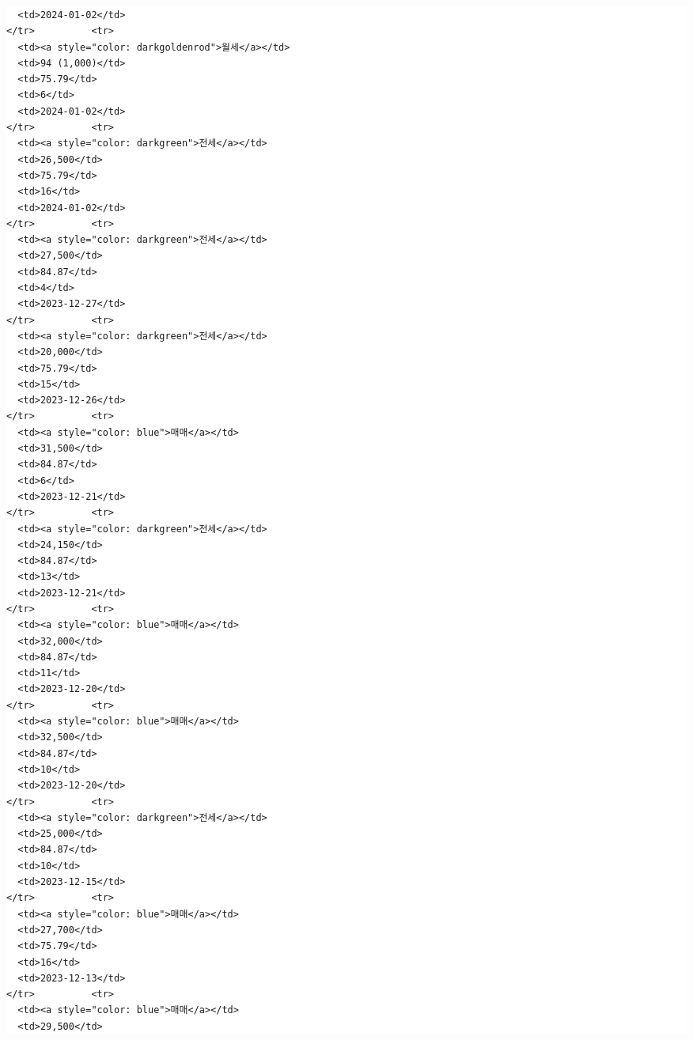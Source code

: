       <td>2024-01-02</td>
    </tr>          <tr>
      <td><a style="color: darkgoldenrod">월세</a></td>
      <td>94 (1,000)</td>
      <td>75.79</td>
      <td>6</td>
      <td>2024-01-02</td>
    </tr>          <tr>
      <td><a style="color: darkgreen">전세</a></td>
      <td>26,500</td>
      <td>75.79</td>
      <td>16</td>
      <td>2024-01-02</td>
    </tr>          <tr>
      <td><a style="color: darkgreen">전세</a></td>
      <td>27,500</td>
      <td>84.87</td>
      <td>4</td>
      <td>2023-12-27</td>
    </tr>          <tr>
      <td><a style="color: darkgreen">전세</a></td>
      <td>20,000</td>
      <td>75.79</td>
      <td>15</td>
      <td>2023-12-26</td>
    </tr>          <tr>
      <td><a style="color: blue">매매</a></td>
      <td>31,500</td>
      <td>84.87</td>
      <td>6</td>
      <td>2023-12-21</td>
    </tr>          <tr>
      <td><a style="color: darkgreen">전세</a></td>
      <td>24,150</td>
      <td>84.87</td>
      <td>13</td>
      <td>2023-12-21</td>
    </tr>          <tr>
      <td><a style="color: blue">매매</a></td>
      <td>32,000</td>
      <td>84.87</td>
      <td>11</td>
      <td>2023-12-20</td>
    </tr>          <tr>
      <td><a style="color: blue">매매</a></td>
      <td>32,500</td>
      <td>84.87</td>
      <td>10</td>
      <td>2023-12-20</td>
    </tr>          <tr>
      <td><a style="color: darkgreen">전세</a></td>
      <td>25,000</td>
      <td>84.87</td>
      <td>10</td>
      <td>2023-12-15</td>
    </tr>          <tr>
      <td><a style="color: blue">매매</a></td>
      <td>27,700</td>
      <td>75.79</td>
      <td>16</td>
      <td>2023-12-13</td>
    </tr>          <tr>
      <td><a style="color: blue">매매</a></td>
      <td>29,500</td>
